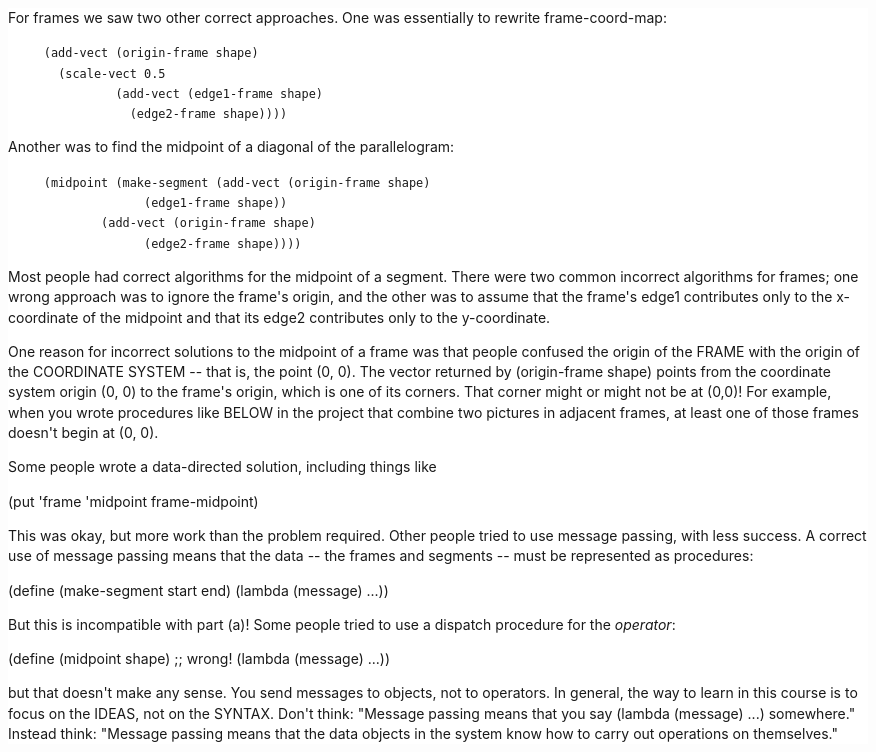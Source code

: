 For frames we saw two other correct approaches.  One was essentially
to rewrite frame-coord-map:

         (add-vect (origin-frame shape)
		   (scale-vect 0.5
			       (add-vect (edge1-frame shape)
					 (edge2-frame shape))))

Another was to find the midpoint of a diagonal of the parallelogram:

         (midpoint (make-segment (add-vect (origin-frame shape)
					   (edge1-frame shape))
				 (add-vect (origin-frame shape)
					   (edge2-frame shape))))

Most people had correct algorithms for the midpoint of a segment.  There
were two common incorrect algorithms for frames; one wrong approach was
to ignore the frame's origin, and the other was to assume that the frame's
edge1 contributes only to the x-coordinate of the midpoint and that its
edge2 contributes only to the y-coordinate.

One reason for incorrect solutions to the midpoint of a frame was that
people confused the origin of the FRAME with the origin of the COORDINATE
SYSTEM -- that is, the point (0, 0).  The vector returned by
(origin-frame shape) points from the coordinate system origin (0, 0) to
the frame's origin, which is one of its corners.  That corner might or
might not be at (0,0)!  For example, when you wrote procedures like
BELOW in the project that combine two pictures in adjacent frames, at
least one of those frames doesn't begin at (0, 0).

Some people wrote a data-directed solution, including things like

   (put 'frame 'midpoint frame-midpoint)

This was okay, but more work than the problem required.  Other people
tried to use message passing, with less success.  A correct use of
message passing means that the data -- the frames and segments -- must
be represented as procedures:

(define (make-segment start end)
  (lambda (message)
     ...))

But this is incompatible with part (a)!  Some people tried to use a
dispatch procedure for the *operator*:

(define (midpoint shape)   ;; wrong!
   (lambda (message)
      ...))

but that doesn't make any sense.  You send messages to objects, not
to operators.  In general, the way to learn in this course is to focus
on the IDEAS, not on the SYNTAX.  Don't think:  "Message passing means
that you say (lambda (message) ...) somewhere."  Instead think:
"Message passing means that the data objects in the system know how
to carry out operations on themselves."
